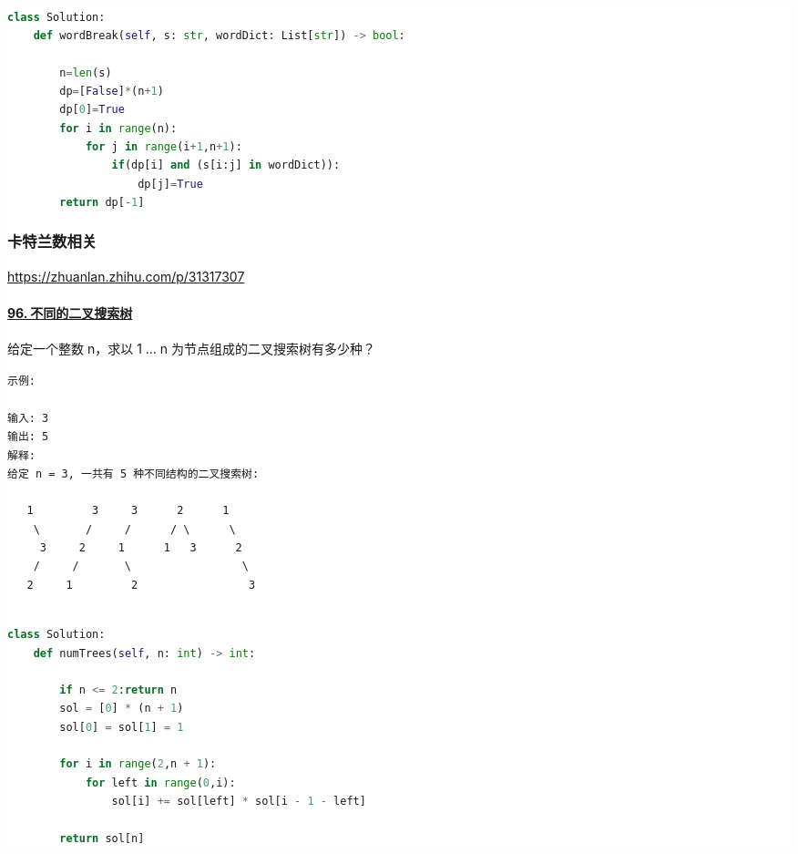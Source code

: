 ```python
class Solution:
    def wordBreak(self, s: str, wordDict: List[str]) -> bool:
        
        n=len(s)
        dp=[False]*(n+1)
        dp[0]=True
        for i in range(n):
            for j in range(i+1,n+1):
                if(dp[i] and (s[i:j] in wordDict)):
                    dp[j]=True
        return dp[-1]
```

### 卡特兰数相关

https://zhuanlan.zhihu.com/p/31317307

#### [96. 不同的二叉搜索树](https://leetcode-cn.com/problems/unique-binary-search-trees/)

给定一个整数 n，求以 1 ... n 为节点组成的二叉搜索树有多少种？

```
示例:

输入: 3
输出: 5
解释:
给定 n = 3, 一共有 5 种不同结构的二叉搜索树:

   1         3     3      2      1
    \       /     /      / \      \
     3     2     1      1   3      2
    /     /       \                 \
   2     1         2                 3


```

```python
class Solution:
    def numTrees(self, n: int) -> int:

        if n <= 2:return n
        sol = [0] * (n + 1)
        sol[0] = sol[1] = 1

        for i in range(2,n + 1):
            for left in range(0,i):
                sol[i] += sol[left] * sol[i - 1 - left]

        return sol[n]   
```
